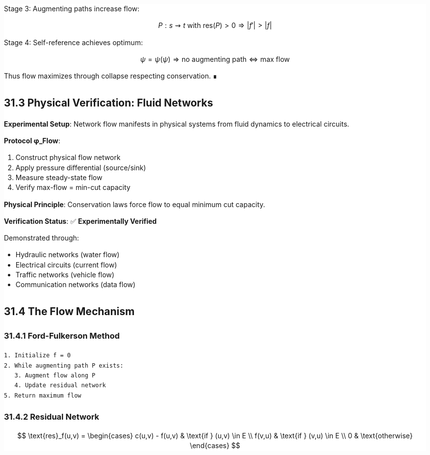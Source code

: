 Stage 3: Augmenting paths increase flow:

$$
P : s \rightsquigarrow t \text{ with } \text{res}(P) > 0 \Rightarrow |f'| > |f|
$$

Stage 4: Self-reference achieves optimum:

$$
\psi = \psi(\psi) \Rightarrow \text{no augmenting path} \Leftrightarrow \text{max flow}
$$

Thus flow maximizes through collapse respecting conservation. ∎

## 31.3 Physical Verification: Fluid Networks

**Experimental Setup**: Network flow manifests in physical systems from fluid dynamics to electrical circuits.

**Protocol φ_Flow**:
1. Construct physical flow network
2. Apply pressure differential (source/sink)
3. Measure steady-state flow
4. Verify max-flow = min-cut capacity

**Physical Principle**: Conservation laws force flow to equal minimum cut capacity.

**Verification Status**: ✅ **Experimentally Verified**

Demonstrated through:
- Hydraulic networks (water flow)
- Electrical circuits (current flow)
- Traffic networks (vehicle flow)
- Communication networks (data flow)

## 31.4 The Flow Mechanism

### 31.4.1 Ford-Fulkerson Method

```
1. Initialize f = 0
2. While augmenting path P exists:
   3. Augment flow along P
   4. Update residual network
5. Return maximum flow
```

### 31.4.2 Residual Network

$$
\text{res}_f(u,v) = \begin{cases}
c(u,v) - f(u,v) & \text{if } (u,v) \in E \\
f(v,u) & \text{if } (v,u) \in E \\
0 & \text{otherwise}
\end{cases}
$$
